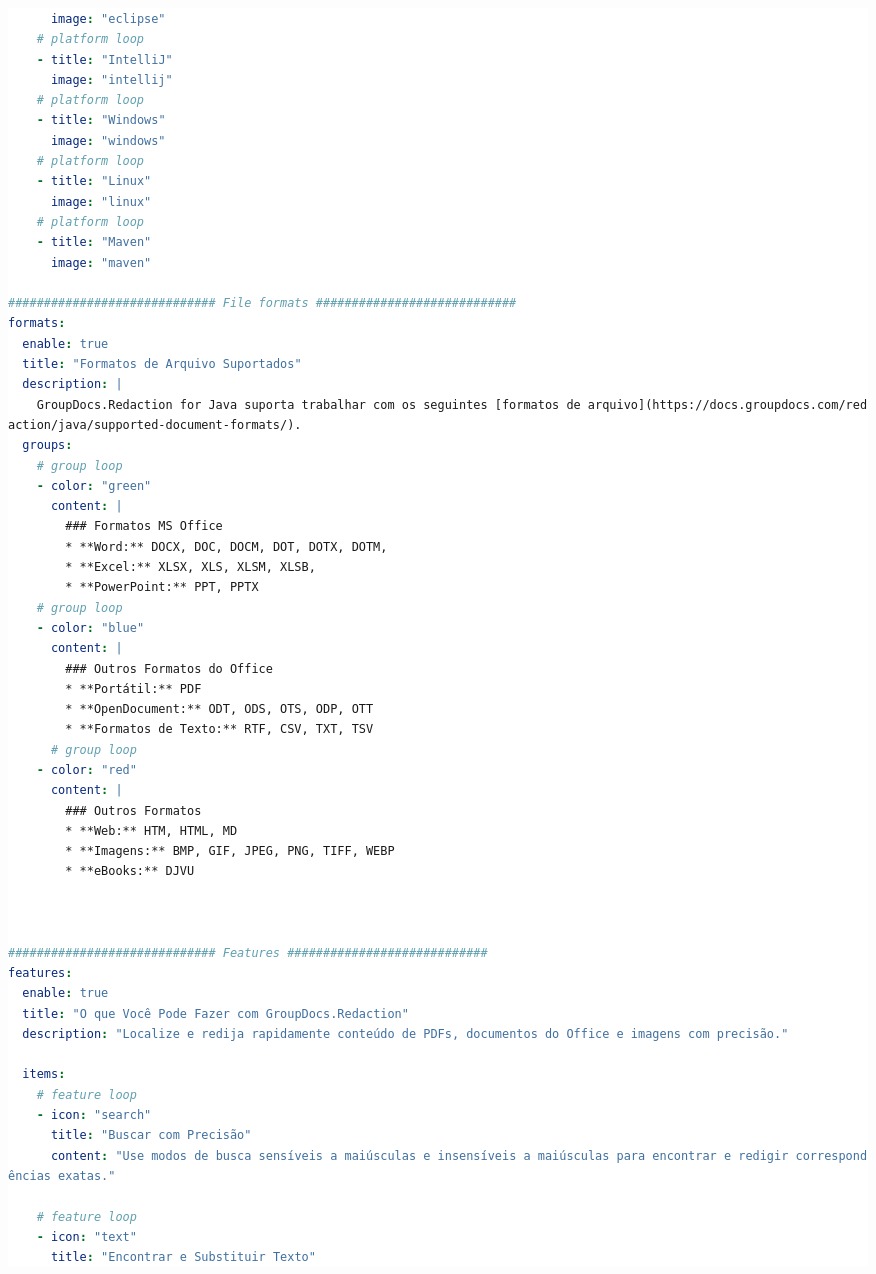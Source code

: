 ```yaml
      image: "eclipse"
    # platform loop
    - title: "IntelliJ"
      image: "intellij"
    # platform loop
    - title: "Windows"
      image: "windows"
    # platform loop
    - title: "Linux"
      image: "linux"
    # platform loop
    - title: "Maven"
      image: "maven"

############################# File formats ############################
formats:
  enable: true
  title: "Formatos de Arquivo Suportados"
  description: |
    GroupDocs.Redaction for Java suporta trabalhar com os seguintes [formatos de arquivo](https://docs.groupdocs.com/redaction/java/supported-document-formats/).
  groups:
    # group loop
    - color: "green"
      content: |
        ### Formatos MS Office
        * **Word:** DOCX, DOC, DOCM, DOT, DOTX, DOTM,
        * **Excel:** XLSX, XLS, XLSM, XLSB, 
        * **PowerPoint:** PPT, PPTX
    # group loop
    - color: "blue"
      content: |
        ### Outros Formatos do Office
        * **Portátil:** PDF 
        * **OpenDocument:** ODT, ODS, OTS, ODP, OTT
        * **Formatos de Texto:** RTF, CSV, TXT, TSV
      # group loop
    - color: "red"
      content: |
        ### Outros Formatos
        * **Web:** HTM, HTML, MD
        * **Imagens:** BMP, GIF, JPEG, PNG, TIFF, WEBP
        * **eBooks:** DJVU 
        
        

############################# Features ############################
features:
  enable: true
  title: "O que Você Pode Fazer com GroupDocs.Redaction"
  description: "Localize e redija rapidamente conteúdo de PDFs, documentos do Office e imagens com precisão."

  items:
    # feature loop
    - icon: "search"
      title: "Buscar com Precisão"
      content: "Use modos de busca sensíveis a maiúsculas e insensíveis a maiúsculas para encontrar e redigir correspondências exatas."

    # feature loop
    - icon: "text"
      title: "Encontrar e Substituir Texto"
```